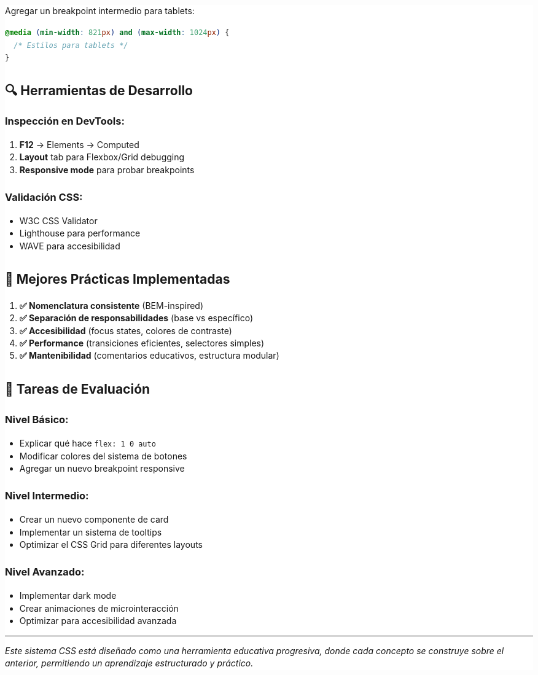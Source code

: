 Agregar un breakpoint intermedio para tablets:

```css
@media (min-width: 821px) and (max-width: 1024px) {
  /* Estilos para tablets */
}
```

## 🔍 Herramientas de Desarrollo

### **Inspección en DevTools:**

1. **F12** → Elements → Computed
2. **Layout** tab para Flexbox/Grid debugging
3. **Responsive mode** para probar breakpoints

### **Validación CSS:**

- W3C CSS Validator
- Lighthouse para performance
- WAVE para accesibilidad

## 🚀 Mejores Prácticas Implementadas

1. **✅ Nomenclatura consistente** (BEM-inspired)
2. **✅ Separación de responsabilidades** (base vs específico)
3. **✅ Accesibilidad** (focus states, colores de contraste)
4. **✅ Performance** (transiciones eficientes, selectores simples)
5. **✅ Mantenibilidad** (comentarios educativos, estructura modular)

## 📝 Tareas de Evaluación

### **Nivel Básico:**

- Explicar qué hace `flex: 1 0 auto`
- Modificar colores del sistema de botones
- Agregar un nuevo breakpoint responsive

### **Nivel Intermedio:**

- Crear un nuevo componente de card
- Implementar un sistema de tooltips
- Optimizar el CSS Grid para diferentes layouts

### **Nivel Avanzado:**

- Implementar dark mode
- Crear animaciones de microinteracción
- Optimizar para accesibilidad avanzada

---

_Este sistema CSS está diseñado como una herramienta educativa progresiva, donde cada concepto se construye sobre el anterior, permitiendo un aprendizaje estructurado y práctico._
